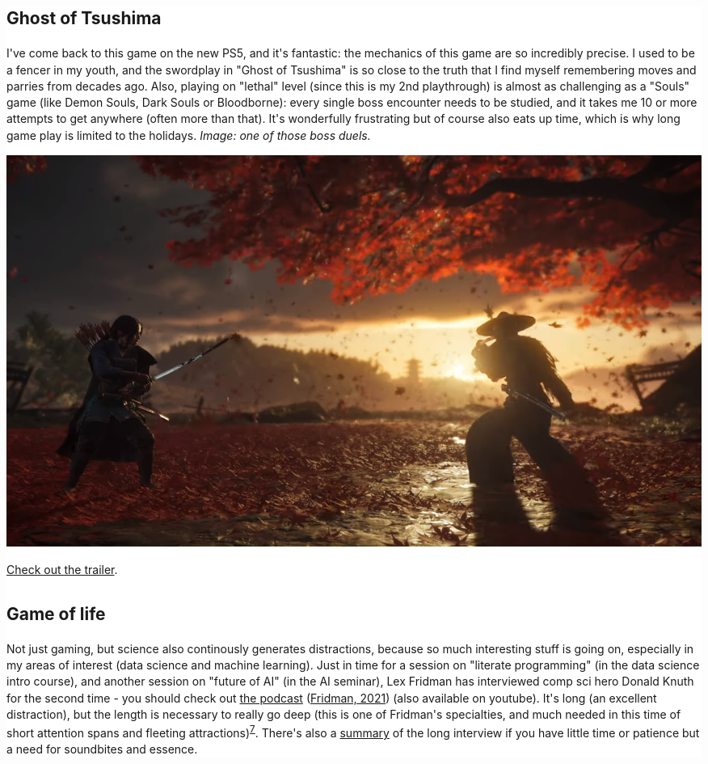 
## Ghost of Tsushima

I've come back to this game on the new PS5, and it's fantastic: the
mechanics of this game are so incredibly precise. I used to be a
fencer in my youth, and the swordplay in "Ghost of Tsushima" is so
close to the truth that I find myself remembering moves and parries
from decades ago. Also, playing on "lethal" level (since this is my
2nd playthrough) is almost as challenging as a "Souls" game (like
Demon Souls, Dark Souls or Bloodborne): every single boss encounter
needs to be studied, and it takes me 10 or more attempts to get
anywhere (often more than that). It's wonderfully frustrating but
of course also eats up time, which is why long game play is limited
to the holidays. *Image: one of those boss duels.*

![img](./img/ghost.jpeg)

[Check out the trailer](https://youtu.be/A5gVt028Hww).


## Game of life

Not just gaming, but science also continously generates
distractions, because so much interesting stuff is going on,
especially in my areas of interest (data science and machine
learning). Just in time for a session on "literate programming" (in
the data science intro course), and another session on "future of
AI" (in the AI seminar), Lex Fridman has interviewed comp sci hero
Donald Knuth for the second time - you should check out [the podcast](https://lexfridman.com/donald-knuth-2/)
([Fridman, 2021](#orgec78311)) (also available on youtube). It's long (an
excellent distraction), but the length is necessary to really go
deep (this is one of Fridman's specialties, and much needed in this
time of short attention spans and fleeting
attractions)<sup><a id="fnr.7" class="footref" href="#fn.7">7</a></sup>. There's also a [summary](https://thenewstack.io/donald-knuth-on-machine-learning-and-the-meaning-of-life/) of the long interview if
you have little time or patience but a need for soundbites and
essence.
